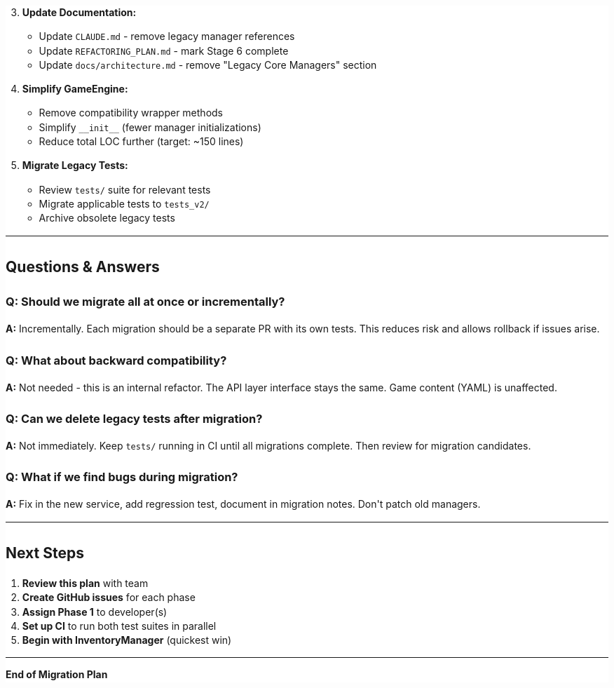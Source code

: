 3. **Update Documentation:**
   - Update `CLAUDE.md` - remove legacy manager references
   - Update `REFACTORING_PLAN.md` - mark Stage 6 complete
   - Update `docs/architecture.md` - remove "Legacy Core Managers" section

4. **Simplify GameEngine:**
   - Remove compatibility wrapper methods
   - Simplify `__init__` (fewer manager initializations)
   - Reduce total LOC further (target: ~150 lines)

5. **Migrate Legacy Tests:**
   - Review `tests/` suite for relevant tests
   - Migrate applicable tests to `tests_v2/`
   - Archive obsolete legacy tests

---

## Questions & Answers

### Q: Should we migrate all at once or incrementally?

**A:** Incrementally. Each migration should be a separate PR with its own tests. This reduces risk and allows rollback if issues arise.

### Q: What about backward compatibility?

**A:** Not needed - this is an internal refactor. The API layer interface stays the same. Game content (YAML) is unaffected.

### Q: Can we delete legacy tests after migration?

**A:** Not immediately. Keep `tests/` running in CI until all migrations complete. Then review for migration candidates.

### Q: What if we find bugs during migration?

**A:** Fix in the new service, add regression test, document in migration notes. Don't patch old managers.

---

## Next Steps

1. **Review this plan** with team
2. **Create GitHub issues** for each phase
3. **Assign Phase 1** to developer(s)
4. **Set up CI** to run both test suites in parallel
5. **Begin with InventoryManager** (quickest win)

---

**End of Migration Plan**

